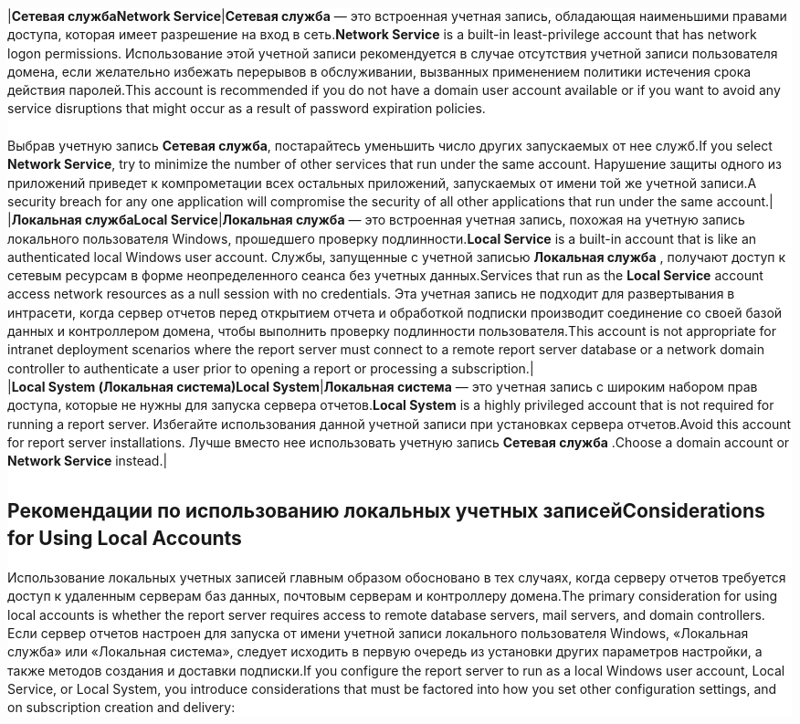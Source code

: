 |<span data-ttu-id="04ead-154">**Сетевая служба**</span><span class="sxs-lookup"><span data-stu-id="04ead-154">**Network Service**</span></span>|<span data-ttu-id="04ead-155">**Сетевая служба** — это встроенная учетная запись, обладающая наименьшими правами доступа, которая имеет разрешение на вход в сеть.</span><span class="sxs-lookup"><span data-stu-id="04ead-155">**Network Service** is a built-in least-privilege account that has network logon permissions.</span></span> <span data-ttu-id="04ead-156">Использование этой учетной записи рекомендуется в случае отсутствия учетной записи пользователя домена, если желательно избежать перерывов в обслуживании, вызванных применением политики истечения срока действия паролей.</span><span class="sxs-lookup"><span data-stu-id="04ead-156">This account is recommended if you do not have a domain user account available or if you want to avoid any service disruptions that might occur as a result of password expiration policies.</span></span><br /><br /> <span data-ttu-id="04ead-157">Выбрав учетную запись **Сетевая служба**, постарайтесь уменьшить число других запускаемых от нее служб.</span><span class="sxs-lookup"><span data-stu-id="04ead-157">If you select **Network Service**, try to minimize the number of other services that run under the same account.</span></span> <span data-ttu-id="04ead-158">Нарушение защиты одного из приложений приведет к компрометации всех остальных приложений, запускаемых от имени той же учетной записи.</span><span class="sxs-lookup"><span data-stu-id="04ead-158">A security breach for any one application will compromise the security of all other applications that run under the same account.</span></span>|  
|<span data-ttu-id="04ead-159">**Локальная служба**</span><span class="sxs-lookup"><span data-stu-id="04ead-159">**Local Service**</span></span>|<span data-ttu-id="04ead-160">**Локальная служба** — это встроенная учетная запись, похожая на учетную запись локального пользователя Windows, прошедшего проверку подлинности.</span><span class="sxs-lookup"><span data-stu-id="04ead-160">**Local Service** is a built-in account that is like an authenticated local Windows user account.</span></span> <span data-ttu-id="04ead-161">Службы, запущенные с учетной записью **Локальная служба** , получают доступ к сетевым ресурсам в форме неопределенного сеанса без учетных данных.</span><span class="sxs-lookup"><span data-stu-id="04ead-161">Services that run as the **Local Service** account access network resources as a null session with no credentials.</span></span> <span data-ttu-id="04ead-162">Эта учетная запись не подходит для развертывания в интрасети, когда сервер отчетов перед открытием отчета и обработкой подписки производит соединение со своей базой данных и контроллером домена, чтобы выполнить проверку подлинности пользователя.</span><span class="sxs-lookup"><span data-stu-id="04ead-162">This account is not appropriate for intranet deployment scenarios where the report server must connect to a remote report server database or a network domain controller to authenticate a user prior to opening a report or processing a subscription.</span></span>|  
|<span data-ttu-id="04ead-163">**Local System (Локальная система)**</span><span class="sxs-lookup"><span data-stu-id="04ead-163">**Local System**</span></span>|<span data-ttu-id="04ead-164">**Локальная система** — это учетная запись с широким набором прав доступа, которые не нужны для запуска сервера отчетов.</span><span class="sxs-lookup"><span data-stu-id="04ead-164">**Local System** is a highly privileged account that is not required for running a report server.</span></span> <span data-ttu-id="04ead-165">Избегайте использования данной учетной записи при установках сервера отчетов.</span><span class="sxs-lookup"><span data-stu-id="04ead-165">Avoid this account for report server installations.</span></span> <span data-ttu-id="04ead-166">Лучше вместо нее использовать учетную запись **Сетевая служба** .</span><span class="sxs-lookup"><span data-stu-id="04ead-166">Choose a domain account or **Network Service** instead.</span></span>|  
  
##  <a name="considerations-for-using-local-accounts"></a><a name="localaccounts"></a><span data-ttu-id="04ead-167">Рекомендации по использованию локальных учетных записей</span><span class="sxs-lookup"><span data-stu-id="04ead-167">Considerations for Using Local Accounts</span></span>  
 <span data-ttu-id="04ead-168">Использование локальных учетных записей главным образом обосновано в тех случаях, когда серверу отчетов требуется доступ к удаленным серверам баз данных, почтовым серверам и контроллеру домена.</span><span class="sxs-lookup"><span data-stu-id="04ead-168">The primary consideration for using local accounts is whether the report server requires access to remote database servers, mail servers, and domain controllers.</span></span> <span data-ttu-id="04ead-169">Если сервер отчетов настроен для запуска от имени учетной записи локального пользователя Windows, «Локальная служба» или «Локальная система», следует исходить в первую очередь из установки других параметров настройки, а также методов создания и доставки подписки.</span><span class="sxs-lookup"><span data-stu-id="04ead-169">If you configure the report server to run as a local Windows user account, Local Service, or Local System, you introduce considerations that must be factored into how you set other configuration settings, and on subscription creation and delivery:</span></span>  
  